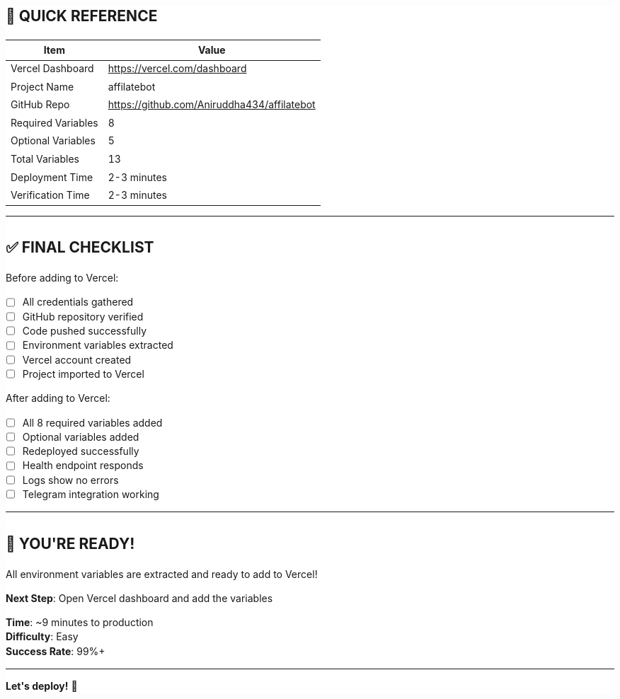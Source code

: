 
## 📖 QUICK REFERENCE

| Item | Value |
|------|-------|
| Vercel Dashboard | https://vercel.com/dashboard |
| Project Name | affilatebot |
| GitHub Repo | https://github.com/Aniruddha434/affilatebot |
| Required Variables | 8 |
| Optional Variables | 5 |
| Total Variables | 13 |
| Deployment Time | 2-3 minutes |
| Verification Time | 2-3 minutes |

---

## ✅ FINAL CHECKLIST

Before adding to Vercel:

- [ ] All credentials gathered
- [ ] GitHub repository verified
- [ ] Code pushed successfully
- [ ] Environment variables extracted
- [ ] Vercel account created
- [ ] Project imported to Vercel

After adding to Vercel:

- [ ] All 8 required variables added
- [ ] Optional variables added
- [ ] Redeployed successfully
- [ ] Health endpoint responds
- [ ] Logs show no errors
- [ ] Telegram integration working

---

## 🎉 YOU'RE READY!

All environment variables are extracted and ready to add to Vercel!

**Next Step**: Open Vercel dashboard and add the variables

**Time**: ~9 minutes to production  
**Difficulty**: Easy  
**Success Rate**: 99%+  

---

**Let's deploy!** 🚀



